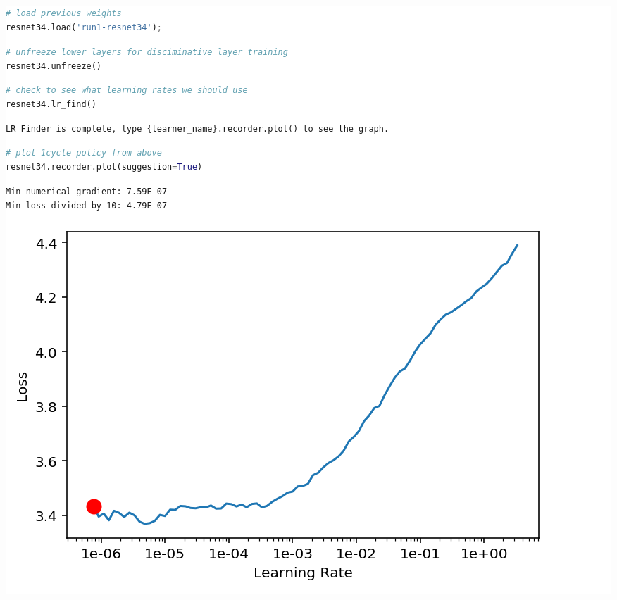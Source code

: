 
```python
# load previous weights
resnet34.load('run1-resnet34');
```


```python
# unfreeze lower layers for disciminative layer training
resnet34.unfreeze()
```


```python
# check to see what learning rates we should use
resnet34.lr_find()
```





    LR Finder is complete, type {learner_name}.recorder.plot() to see the graph.



```python
# plot 1cycle policy from above
resnet34.recorder.plot(suggestion=True)
```

    Min numerical gradient: 7.59E-07
    Min loss divided by 10: 4.79E-07



![png](/img/trial2_food101_33_1.png)
